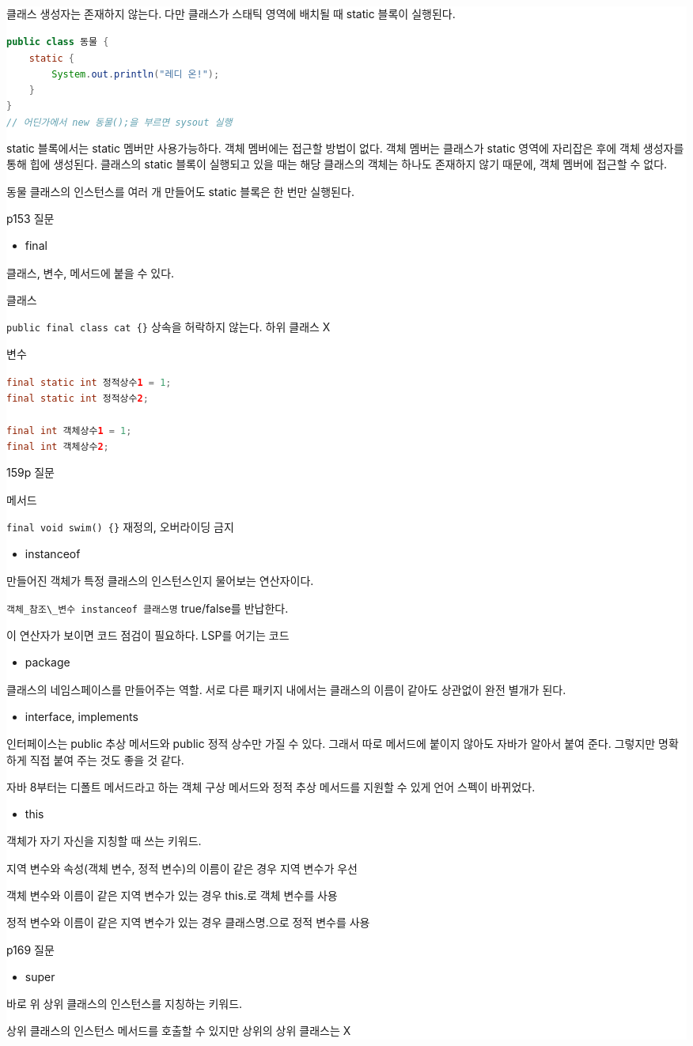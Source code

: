 클래스 생성자는 존재하지 않는다. 다만 클래스가 스태틱 영역에 배치될 때 static 블록이 실행된다.

```java
public class 동물 {
    static {
        System.out.println("레디 온!");
    }
}
// 어딘가에서 new 동물();을 부르면 sysout 실행
```

static 블록에서는 static 멤버만 사용가능하다. 객체 멤버에는 접근할 방법이 없다. 객체 멤버는 클래스가 static 영역에 자리잡은 후에 객체 생성자를 통해 힙에 생성된다. 클래스의 static 블록이 실행되고 있을 때는 해당 클래스의 객체는 하나도 존재하지 않기 때문에, 객체 멤버에 접근할 수 없다.

동물 클래스의 인스턴스를 여러 개 만들어도 static 블록은 한 번만 실행된다.

p153 질문

* final

클래스, 변수, 메서드에 붙을 수 있다.

클래스

`public final class cat {}` 상속을 허락하지 않는다. 하위 클래스 X

변수

```java
final static int 정적상수1 = 1;
final static int 정적상수2;

final int 객체상수1 = 1;
final int 객체상수2;
```

159p 질문

메서드

`final void swim() {}` 재정의, 오버라이딩 금지

* instanceof

만들어진 객체가 특정 클래스의 인스턴스인지 물어보는 연산자이다.

`객체_참조\_변수 instanceof 클래스명` true/false를 반납한다.

이 연산자가 보이면 코드 점검이 필요하다. LSP를 어기는 코드

* package

클래스의 네임스페이스를 만들어주는 역할. 서로 다른 패키지 내에서는 클래스의 이름이 같아도 상관없이 완전 별개가 된다.

* interface, implements

인터페이스는 public 추상 메서드와 public 정적 상수만 가질 수 있다. 그래서 따로 메서드에 붙이지 않아도 자바가 알아서 붙여 준다. 그렇지만 명확하게 직접 붙여 주는 것도 좋을 것 같다.

자바 8부터는 디폴트 메서드라고 하는 객체 구상 메서드와 정적 추상 메서드를 지원할 수 있게 언어 스펙이 바뀌었다.

* this

객체가 자기 자신을 지칭할 때 쓰는 키워드.

지역 변수와 속성\(객체 변수, 정적 변수\)의 이름이 같은 경우 지역 변수가 우선

객체 변수와 이름이 같은 지역 변수가 있는 경우 this.로 객체 변수를 사용

정적 변수와 이름이 같은 지역 변수가 있는 경우 클래스명.으로 정적 변수를 사용

p169 질문

* super

바로 위 상위 클래스의 인스턴스를 지칭하는 키워드.

상위 클래스의 인스턴스 메서드를 호출할 수 있지만 상위의 상위 클래스는 X

